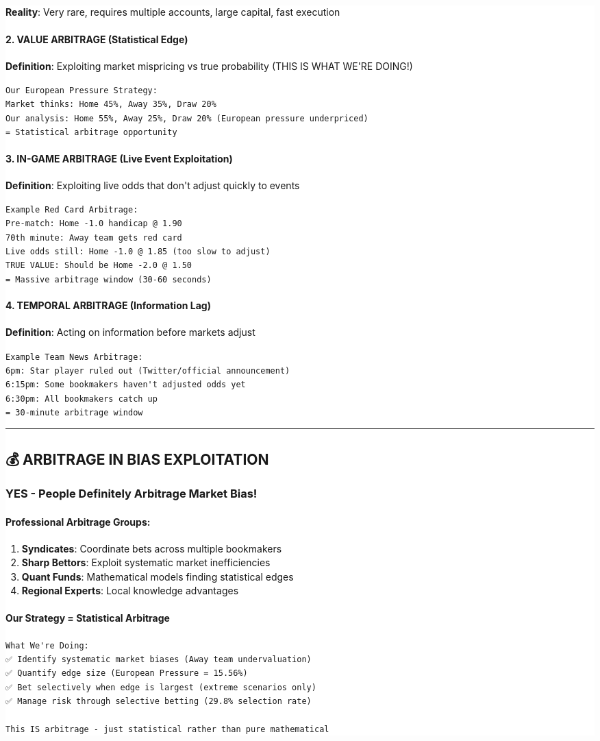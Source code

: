 **Reality**: Very rare, requires multiple accounts, large capital, fast execution

#### **2. VALUE ARBITRAGE (Statistical Edge)**
**Definition**: Exploiting market mispricing vs true probability (THIS IS WHAT WE'RE DOING!)
```
Our European Pressure Strategy:
Market thinks: Home 45%, Away 35%, Draw 20%
Our analysis: Home 55%, Away 25%, Draw 20% (European pressure underpriced)
= Statistical arbitrage opportunity
```

#### **3. IN-GAME ARBITRAGE (Live Event Exploitation)**
**Definition**: Exploiting live odds that don't adjust quickly to events
```
Example Red Card Arbitrage:
Pre-match: Home -1.0 handicap @ 1.90
70th minute: Away team gets red card
Live odds still: Home -1.0 @ 1.85 (too slow to adjust)
TRUE VALUE: Should be Home -2.0 @ 1.50
= Massive arbitrage window (30-60 seconds)
```

#### **4. TEMPORAL ARBITRAGE (Information Lag)**
**Definition**: Acting on information before markets adjust
```
Example Team News Arbitrage:
6pm: Star player ruled out (Twitter/official announcement)
6:15pm: Some bookmakers haven't adjusted odds yet
6:30pm: All bookmakers catch up
= 30-minute arbitrage window
```

---

## 💰 **ARBITRAGE IN BIAS EXPLOITATION**

### **YES - People Definitely Arbitrage Market Bias!**

#### **Professional Arbitrage Groups:**
1. **Syndicates**: Coordinate bets across multiple bookmakers
2. **Sharp Bettors**: Exploit systematic market inefficiencies
3. **Quant Funds**: Mathematical models finding statistical edges
4. **Regional Experts**: Local knowledge advantages

#### **Our Strategy = Statistical Arbitrage**
```
What We're Doing:
✅ Identify systematic market biases (Away team undervaluation)
✅ Quantify edge size (European Pressure = 15.56%)
✅ Bet selectively when edge is largest (extreme scenarios only)
✅ Manage risk through selective betting (29.8% selection rate)

This IS arbitrage - just statistical rather than pure mathematical
```
